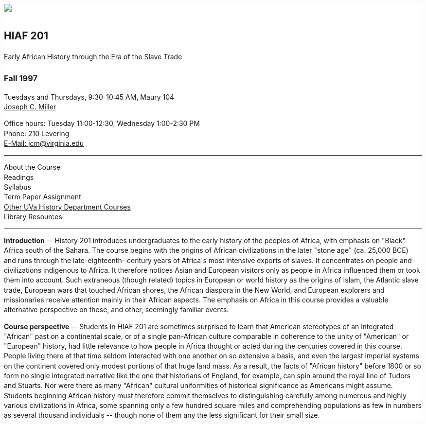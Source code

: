 ![](banner.gif)

## HIAF 201  
Early African History through the Era of the Slave Trade

### Fall 1997  
Tuesdays and Thursdays, 9:30-10:45 AM, Maury 104  
[Joseph C. Miller](http://www.virginia.edu/~history/faculty/miller.html)  
  
Office hours: Tuesday 11:00-12:30, Wednesday 1:00-2:30 PM  
Phone: 210 Levering  
[E-Mail: jcm@virginia.edu](mailto:jcm7a@virginia.edu)

* * *

  
About the Course  
Readings  
Syllabus  
Term Paper Assignment  
[Other UVa History Department
Courses](http://www.virginia.edu/~history/courses/)  
[Library Resources ](http://www.virginia.edu/~history/courses/library.html)  
  
---  
  
**Introduction** \-- History 201 introduces undergraduates to the early
history of the peoples of Africa, with emphasis on "Black" Africa south of the
Sahara. The course begins with the origins of African civilizations in the
later "stone age" (ca. 25,000 BCE) and runs through the late-eighteenth-
century years of Africa's most intensive exports of slaves. It concentrates on
people and civilizations indigenous to Africa. It therefore notices Asian and
European visitors only as people in Africa influenced them or took them into
account. Such extraneous (though related) topics in European or world history
as the origins of Islam, the Atlantic slave trade, European wars that touched
African shores, the African diaspora in the New World, and European explorers
and missionaries receive attention mainly in their African aspects. The
emphasis on Africa in this course provides a valuable alternative perspective
on these, and other, seemingly familiar events.

**Course perspective** \-- Students in HIAF 201 are sometimes surprised to
learn that American stereotypes of an integrated "African" past on a
continental scale, or of a single pan-African culture comparable in coherence
to the unity of "American" or "European" history, had little relevance to how
people in Africa thought or acted during the centuries covered in this course.
People living there at that time seldom interacted with one another on so
extensive a basis, and even the largest imperial systems on the continent
covered only modest portions of that huge land mass. As a result, the facts of
"African history" before 1800 or so form no single integrated narrative like
the one that historians of England, for example, can spin around the royal
line of Tudors and Stuarts. Nor were there as many "African" cultural
uniformities of historical significance as Americans might assume. Students
beginning African history must therefore commit themselves to distinguishing
carefully among numerous and highly various civilizations in Africa, some
spanning only a few hundred square miles and comprehending populations as few
in numbers as several thousand individuals -- though none of them any the less
significant for their small size.
